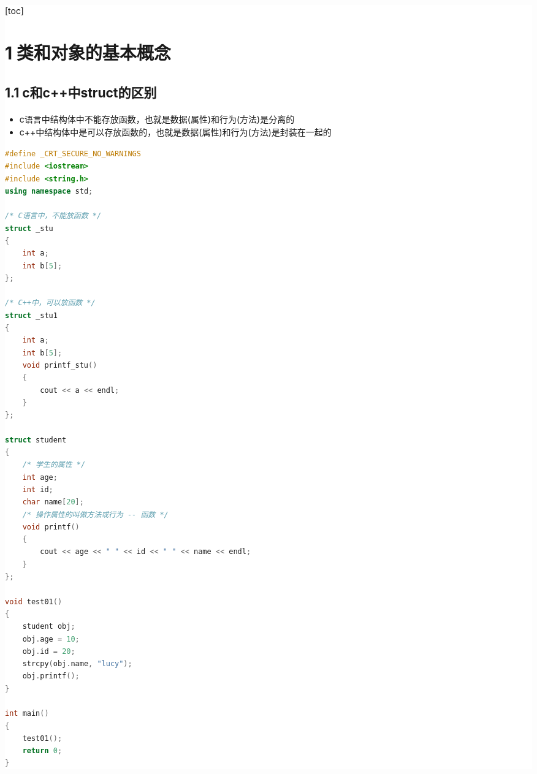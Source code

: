 [toc]

# 1 类和对象的基本概念

## 1.1 c和c++中struct的区别

- c语言中结构体中不能存放函数，也就是数据(属性)和行为(方法)是分离的
- c++中结构体中是可以存放函数的，也就是数据(属性)和行为(方法)是封装在一起的

```c++
#define _CRT_SECURE_NO_WARNINGS
#include <iostream>
#include <string.h>
using namespace std;

/* C语言中，不能放函数 */
struct _stu
{
	int a;
	int b[5];
};

/* C++中，可以放函数 */
struct _stu1
{
	int a;
	int b[5];
	void printf_stu()
	{
		cout << a << endl;
	}
};

struct student
{
	/* 学生的属性 */
	int age;
	int id;
	char name[20];
	/* 操作属性的叫做方法或行为 -- 函数 */
	void printf()
	{
		cout << age << " " << id << " " << name << endl;
	}
};

void test01()
{
	student obj;
	obj.age = 10;
	obj.id = 20;
	strcpy(obj.name, "lucy");
	obj.printf();
}

int main()
{
	test01();
	return 0;
}
```
